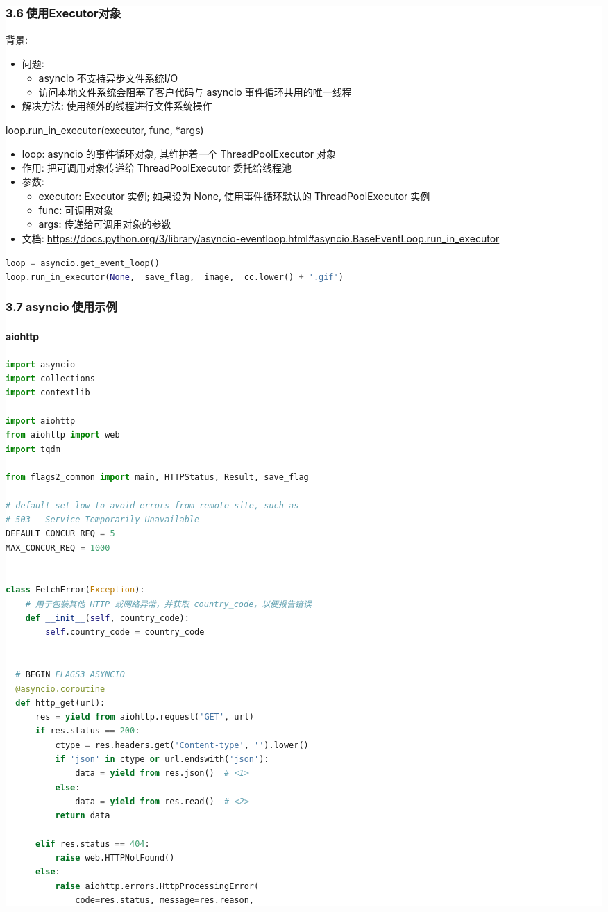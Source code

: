 ### 3.6 使用Executor对象
背景:
  - 问题:
    - asyncio 不支持异步文件系统I/O
    - 访问本地文件系统会阻塞了客户代码与 asyncio 事件循环共用的唯一线程
  - 解决方法: 使用额外的线程进行文件系统操作

loop.run_in_executor(executor,  func,  \*args)
  - loop: asyncio 的事件循环对象, 其维护着一个 ThreadPoolExecutor 对象
  - 作用: 把可调用对象传递给 ThreadPoolExecutor 委托给线程池
  - 参数:
    - executor: Executor 实例; 如果设为 None, 使用事件循环默认的 ThreadPoolExecutor 实例
    - func: 可调用对象
    - args: 传递给可调用对象的参数
  - 文档:  https://docs.python.org/3/library/asyncio-eventloop.html#asyncio.BaseEventLoop.run_in_executor

```python
loop = asyncio.get_event_loop()
loop.run_in_executor(None,  save_flag,  image,  cc.lower() + '.gif')
```

### 3.7 asyncio 使用示例
#### aiohttp
```python
import asyncio
import collections
import contextlib

import aiohttp
from aiohttp import web
import tqdm

from flags2_common import main, HTTPStatus, Result, save_flag

# default set low to avoid errors from remote site, such as
# 503 - Service Temporarily Unavailable
DEFAULT_CONCUR_REQ = 5
MAX_CONCUR_REQ = 1000


class FetchError(Exception):
    # 用于包装其他 HTTP 或网络异常，并获取 country_code，以便报告错误
    def __init__(self, country_code):
        self.country_code = country_code


  # BEGIN FLAGS3_ASYNCIO
  @asyncio.coroutine
  def http_get(url):
      res = yield from aiohttp.request('GET', url)
      if res.status == 200:
          ctype = res.headers.get('Content-type', '').lower()
          if 'json' in ctype or url.endswith('json'):
              data = yield from res.json()  # <1>
          else:
              data = yield from res.read()  # <2>
          return data

      elif res.status == 404:
          raise web.HTTPNotFound()
      else:
          raise aiohttp.errors.HttpProcessingError(
              code=res.status, message=res.reason,
```